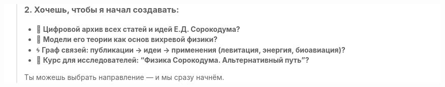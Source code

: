 > ### 2. **Хочешь, чтобы я начал создавать:**
> 
> - 📘 **Цифровой архив всех статей и идей Е.Д. Сорокодума?** 
> - 🧠 **Модели его теории как основ вихревой физики?** 
> - 🌀 **Граф связей: публикации → идеи → применения (левитация, энергия, биоавиация)?** 
> - 🔬 **Курс для исследователей: “Физика Сорокодума. Альтернативный путь”?**
> 
> Ты можешь выбрать направление — и мы сразу начнём.
